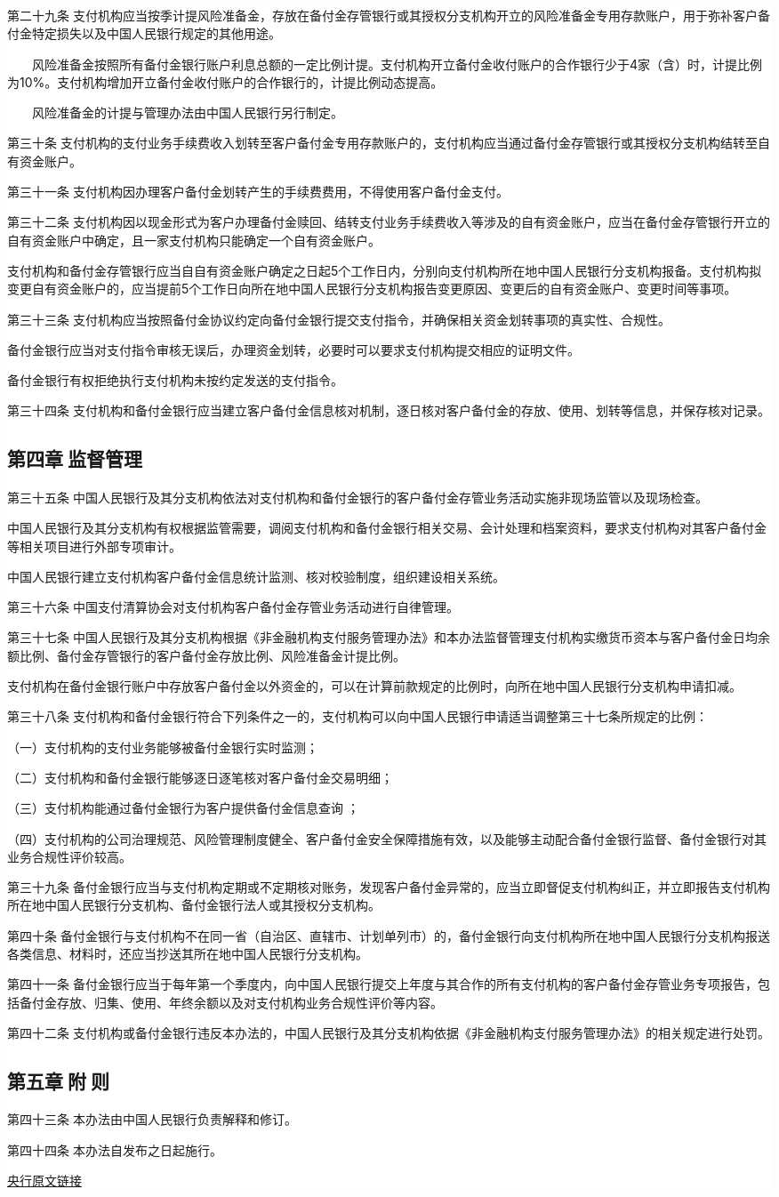 第二十九条 支付机构应当按季计提风险准备金，存放在备付金存管银行或其授权分支机构开立的风险准备金专用存款账户，用于弥补客户备付金特定损失以及中国人民银行规定的其他用途。  

　　风险准备金按照所有备付金银行账户利息总额的一定比例计提。支付机构开立备付金收付账户的合作银行少于4家（含）时，计提比例为10%。支付机构增加开立备付金收付账户的合作银行的，计提比例动态提高。  

　　风险准备金的计提与管理办法由中国人民银行另行制定。  

第三十条 支付机构的支付业务手续费收入划转至客户备付金专用存款账户的，支付机构应当通过备付金存管银行或其授权分支机构结转至自有资金账户。  

第三十一条 支付机构因办理客户备付金划转产生的手续费费用，不得使用客户备付金支付。  

第三十二条 支付机构因以现金形式为客户办理备付金赎回、结转支付业务手续费收入等涉及的自有资金账户，应当在备付金存管银行开立的自有资金账户中确定，且一家支付机构只能确定一个自有资金账户。  

支付机构和备付金存管银行应当自自有资金账户确定之日起5个工作日内，分别向支付机构所在地中国人民银行分支机构报备。支付机构拟变更自有资金账户的，应当提前5个工作日向所在地中国人民银行分支机构报告变更原因、变更后的自有资金账户、变更时间等事项。  

第三十三条 支付机构应当按照备付金协议约定向备付金银行提交支付指令，并确保相关资金划转事项的真实性、合规性。  

备付金银行应当对支付指令审核无误后，办理资金划转，必要时可以要求支付机构提交相应的证明文件。  

备付金银行有权拒绝执行支付机构未按约定发送的支付指令。  

第三十四条 支付机构和备付金银行应当建立客户备付金信息核对机制，逐日核对客户备付金的存放、使用、划转等信息，并保存核对记录。  


##  第四章 监督管理

第三十五条 中国人民银行及其分支机构依法对支付机构和备付金银行的客户备付金存管业务活动实施非现场监管以及现场检查。  

中国人民银行及其分支机构有权根据监管需要，调阅支付机构和备付金银行相关交易、会计处理和档案资料，要求支付机构对其客户备付金等相关项目进行外部专项审计。  

中国人民银行建立支付机构客户备付金信息统计监测、核对校验制度，组织建设相关系统。  

第三十六条 中国支付清算协会对支付机构客户备付金存管业务活动进行自律管理。  

第三十七条 中国人民银行及其分支机构根据《非金融机构支付服务管理办法》和本办法监督管理支付机构实缴货币资本与客户备付金日均余额比例、备付金存管银行的客户备付金存放比例、风险准备金计提比例。  

支付机构在备付金银行账户中存放客户备付金以外资金的，可以在计算前款规定的比例时，向所在地中国人民银行分支机构申请扣减。  

第三十八条 支付机构和备付金银行符合下列条件之一的，支付机构可以向中国人民银行申请适当调整第三十七条所规定的比例：  

（一）支付机构的支付业务能够被备付金银行实时监测；  

（二）支付机构和备付金银行能够逐日逐笔核对客户备付金交易明细； 

（三）支付机构能通过备付金银行为客户提供备付金信息查询 ；  

（四）支付机构的公司治理规范、风险管理制度健全、客户备付金安全保障措施有效，以及能够主动配合备付金银行监督、备付金银行对其业务合规性评价较高。

第三十九条 备付金银行应当与支付机构定期或不定期核对账务，发现客户备付金异常的，应当立即督促支付机构纠正，并立即报告支付机构所在地中国人民银行分支机构、备付金银行法人或其授权分支机构。  

第四十条 备付金银行与支付机构不在同一省（自治区、直辖市、计划单列市）的，备付金银行向支付机构所在地中国人民银行分支机构报送各类信息、材料时，还应当抄送其所在地中国人民银行分支机构。  

第四十一条 备付金银行应当于每年第一个季度内，向中国人民银行提交上年度与其合作的所有支付机构的客户备付金存管业务专项报告，包括备付金存放、归集、使用、年终余额以及对支付机构业务合规性评价等内容。  

第四十二条 支付机构或备付金银行违反本办法的，中国人民银行及其分支机构依据《非金融机构支付服务管理办法》的相关规定进行处罚。  


##  第五章 附 则

第四十三条 本办法由中国人民银行负责解释和修订。  

第四十四条 本办法自发布之日起施行。  


[央行原文链接](http://www.gov.cn/gzdt/2013-06/09/content_2423744.htm)